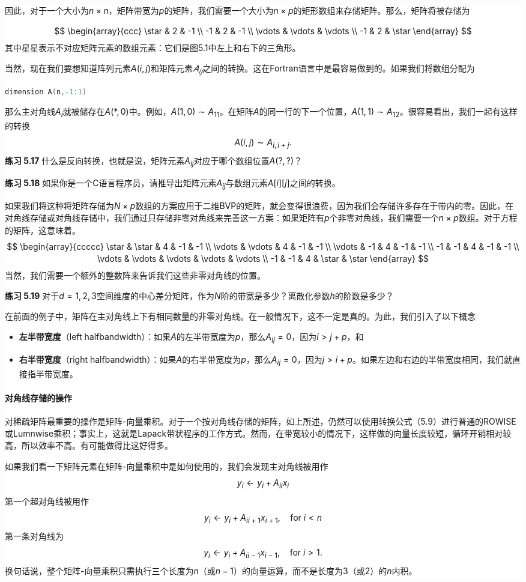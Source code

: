 因此，对于一个大小为$n\times n$，矩阵带宽为$p$的矩阵，我们需要一个大小为$n\times p$的矩形数组来存储矩阵。那么，矩阵将被存储为

$$
\begin{array}{ccc}
\star & 2 & -1 \\
-1 & 2 & -1 \\
\vdots & \vdots & \vdots \\
-1 & 2 & \star
\end{array}
$$
其中星星表示不对应矩阵元素的数组元素：它们是图5.1中左上和右下的三角形。

当然，现在我们要想知道阵列元素$A(i,j)$和矩阵元素$𝐴_{𝑖𝑗}$之间的转换。这在Fortran语言中是最容易做到的。如果我们将数组分配为

```c
dimension A(n,-1:1)
```

那么主对角线$A_i$就被储存在$A(*,0)$中。例如，$A(1,0) \sim A_{11}$。在矩阵$A$的同一行的下一个位置，$A(1,1) \sim A_{12}$。很容易看出，我们一起有这样的转换
$$
A(i,j) \sim A_{i,i+j}.
$$
**练习 5.17** 什么是反向转换，也就是说，矩阵元素$A_{ij}$对应于哪个数组位置$A(?,?)$？

**练习 5.18** 如果你是一个C语言程序员，请推导出矩阵元素$A_{ij}$与数组元素$A[i][j]$之间的转换。

如果我们将这种将矩阵存储为$N\times p$数组的方案应用于二维BVP的矩阵，就会变得很浪费，因为我们会存储许多存在于带内的零。因此，在对角线存储或对角线存储中，我们通过只存储非零对角线来完善这一方案：如果矩阵有$p$个非零对角线，我们需要一个$n\times p$数组。对于方程的矩阵，这意味着。
$$
\begin{array}{ccccc}
\star & \star & 4 & -1 & -1 \\
\vdots & \vdots & 4 & -1 & -1 \\
\vdots & -1 & 4 & -1 & -1 \\
-1 & -1 & 4 & -1 & -1 \\
\vdots & \vdots & \vdots & \vdots & \vdots \\
-1 & -1 & 4 & \star & \star
\end{array}
$$
当然，我们需要一个额外的整数阵来告诉我们这些非零对角线的位置。

**练习 5.19** 对于$d=1, 2, 3$空间维度的中心差分矩阵，作为$N$阶的带宽是多少？离散化参数$h$的阶数是多少？

在前面的例子中，矩阵在主对角线上下有相同数量的非零对角线。在一般情况下，这不一定是真的。为此，我们引入了以下概念
 - **左半带宽度**（left halfbandwidth）：如果$A$的左半带宽度为$p$，那么$A_{ij} = 0$，因为$i> j + p$，和

- **右半带宽度**（right halfbandwidth）：如果$A$的右半带宽度为$p$，那么$A_{ij}=0$，因为$j>i+p$。如果左边和右边的半带宽度相同，我们就直接指半带宽度。

#### 对角线存储的操作

对稀疏矩阵最重要的操作是矩阵-向量乘积。对于一个按对角线存储的矩阵，如上所述，仍然可以使用转换公式（5.9）进行普通的ROWISE或Lumnwise乘积；事实上，这就是Lapack带状程序的工作方式。然而，在带宽较小的情况下，这样做的向量长度较短，循环开销相对较高，所以效率不高。有可能做得比这好得多。

如果我们看一下矩阵元素在矩阵-向量乘积中是如何使用的，我们会发现主对角线被用作
$$
y_i\leftarrow y_i +A_{ii}x_i
$$
第一个超对角线被用作
$$
y_i \leftarrow y_i +A_{ii+1}x_{i+1},\quad \text{for }i<n
$$
第一条对角线为
$$
y_i \leftarrow y_i +A_{ii-1}x_{i-1},\quad \text{for }i>1.
$$
换句话说，整个矩阵-向量乘积只需执行三个长度为$n$（或$n-1$）的向量运算，而不是长度为3（或2）的$n$内积。
